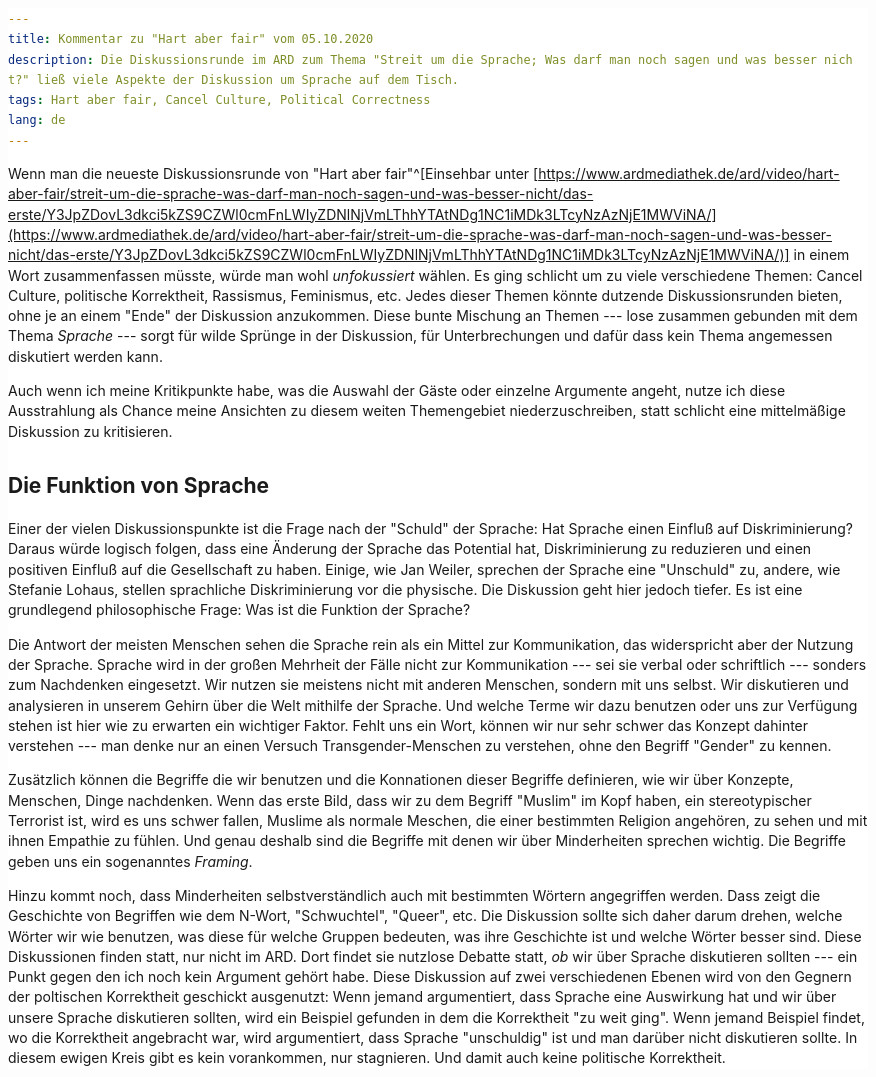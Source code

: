 ```yaml
---
title: Kommentar zu "Hart aber fair" vom 05.10.2020
description: Die Diskussionsrunde im ARD zum Thema "Streit um die Sprache; Was darf man noch sagen und was besser nicht?" ließ viele Aspekte der Diskussion um Sprache auf dem Tisch.
tags: Hart aber fair, Cancel Culture, Political Correctness
lang: de
---
```


Wenn man die neueste Diskussionsrunde von "Hart aber fair"^[Einsehbar unter [https://www.ardmediathek.de/ard/video/hart-aber-fair/streit-um-die-sprache-was-darf-man-noch-sagen-und-was-besser-nicht/das-erste/Y3JpZDovL3dkci5kZS9CZWl0cmFnLWIyZDNlNjVmLThhYTAtNDg1NC1iMDk3LTcyNzAzNjE1MWViNA/](https://www.ardmediathek.de/ard/video/hart-aber-fair/streit-um-die-sprache-was-darf-man-noch-sagen-und-was-besser-nicht/das-erste/Y3JpZDovL3dkci5kZS9CZWl0cmFnLWIyZDNlNjVmLThhYTAtNDg1NC1iMDk3LTcyNzAzNjE1MWViNA/)] in einem Wort zusammenfassen müsste, würde man wohl _unfokussiert_ wählen. Es ging schlicht um zu viele verschiedene Themen: Cancel Culture, politische Korrektheit, Rassismus, Feminismus, etc. Jedes dieser Themen könnte dutzende Diskussionsrunden bieten, ohne je an einem "Ende" der Diskussion anzukommen. Diese bunte Mischung an Themen --- lose zusammen gebunden mit dem Thema _Sprache_ --- sorgt für wilde Sprünge in der Diskussion, für Unterbrechungen und dafür dass kein Thema angemessen diskutiert werden kann.

Auch wenn ich meine Kritikpunkte habe, was die Auswahl der Gäste oder einzelne Argumente angeht, nutze ich diese Ausstrahlung als Chance meine Ansichten zu diesem weiten Themengebiet niederzuschreiben, statt schlicht eine mittelmäßige Diskussion zu kritisieren.

## Die Funktion von Sprache

Einer der vielen Diskussionspunkte ist die Frage nach der "Schuld" der Sprache: Hat Sprache einen Einfluß auf Diskriminierung? Daraus würde logisch folgen, dass eine Änderung der Sprache das Potential hat, Diskriminierung zu reduzieren und einen positiven Einfluß auf die Gesellschaft zu haben. Einige, wie Jan Weiler, sprechen der Sprache eine "Unschuld" zu, andere, wie Stefanie Lohaus, stellen sprachliche Diskriminierung vor die physische. Die Diskussion geht hier jedoch tiefer. Es ist eine grundlegend philosophische Frage: Was ist die Funktion der Sprache?

Die Antwort der meisten Menschen sehen die Sprache rein als ein Mittel zur Kommunikation, das widerspricht aber der Nutzung der Sprache. Sprache wird in der großen Mehrheit der Fälle nicht zur Kommunikation --- sei sie verbal oder schriftlich --- sonders zum Nachdenken eingesetzt. Wir nutzen sie meistens nicht mit anderen Menschen, sondern mit uns selbst. Wir diskutieren und analysieren in unserem Gehirn über die Welt mithilfe der Sprache. Und welche Terme wir dazu benutzen oder uns zur Verfügung stehen ist hier wie zu erwarten ein wichtiger Faktor. Fehlt uns ein Wort, können wir nur sehr schwer das Konzept dahinter verstehen --- man denke nur an einen Versuch Transgender-Menschen zu verstehen, ohne den Begriff "Gender" zu kennen.

Zusätzlich können die Begriffe die wir benutzen und die Konnationen dieser Begriffe definieren, wie wir über Konzepte, Menschen, Dinge nachdenken. Wenn das erste Bild, dass wir zu dem Begriff "Muslim" im Kopf haben, ein stereotypischer Terrorist ist, wird es uns schwer fallen, Muslime als normale Meschen, die einer bestimmten Religion angehören, zu sehen und mit ihnen Empathie zu fühlen. Und genau deshalb sind die Begriffe mit denen wir über Minderheiten sprechen wichtig. Die Begriffe geben uns ein sogenanntes _Framing_.

Hinzu kommt noch, dass Minderheiten selbstverständlich auch mit bestimmten Wörtern angegriffen werden. Dass zeigt die Geschichte von Begriffen wie dem N-Wort, "Schwuchtel", "Queer", etc. Die Diskussion sollte sich daher darum drehen, welche Wörter wir wie benutzen, was diese für welche Gruppen bedeuten, was ihre Geschichte ist und welche Wörter besser sind. Diese Diskussionen finden statt, nur nicht im ARD. Dort findet sie nutzlose Debatte statt, _ob_ wir über Sprache diskutieren sollten --- ein Punkt gegen den ich noch kein Argument gehört habe. Diese Diskussion auf zwei verschiedenen Ebenen wird von den Gegnern der poltischen Korrektheit geschickt ausgenutzt: Wenn jemand argumentiert, dass Sprache eine Auswirkung hat und wir über unsere Sprache diskutieren sollten, wird ein Beispiel gefunden in dem die Korrektheit "zu weit ging". Wenn jemand Beispiel findet, wo die Korrektheit angebracht war, wird argumentiert, dass Sprache "unschuldig" ist und man darüber nicht diskutieren sollte. In diesem ewigen Kreis gibt es kein vorankommen, nur stagnieren. Und damit auch keine politische Korrektheit.
